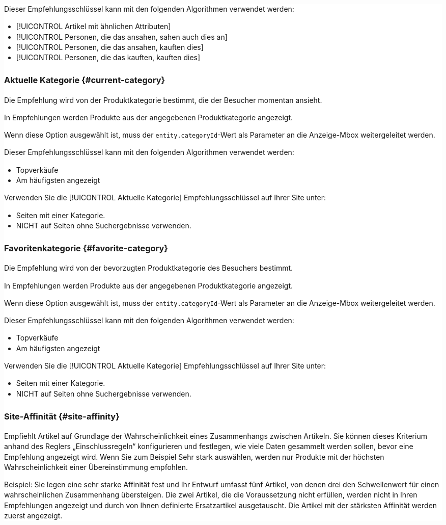 Dieser Empfehlungsschlüssel kann mit den folgenden Algorithmen verwendet werden:

* [!UICONTROL Artikel mit ähnlichen Attributen]
* [!UICONTROL Personen, die das ansahen, sahen auch dies an]
* [!UICONTROL Personen, die das ansahen, kauften dies]
* [!UICONTROL Personen, die das kauften, kauften dies]

### Aktuelle Kategorie {#current-category}

Die Empfehlung wird von der Produktkategorie bestimmt, die der Besucher momentan ansieht.

In Empfehlungen werden Produkte aus der angegebenen Produktkategorie angezeigt.

Wenn diese Option ausgewählt ist, muss der `entity.categoryId`-Wert als Parameter an die Anzeige-Mbox weitergeleitet werden.

Dieser Empfehlungsschlüssel kann mit den folgenden Algorithmen verwendet werden:

* Topverkäufe
* Am häufigsten angezeigt

Verwenden Sie die [!UICONTROL Aktuelle Kategorie] Empfehlungsschlüssel auf Ihrer Site unter:

* Seiten mit einer Kategorie.
* NICHT auf Seiten ohne Suchergebnisse verwenden.

### Favoritenkategorie {#favorite-category}

Die Empfehlung wird von der bevorzugten Produktkategorie des Besuchers bestimmt.

In Empfehlungen werden Produkte aus der angegebenen Produktkategorie angezeigt.

Wenn diese Option ausgewählt ist, muss der `entity.categoryId`-Wert als Parameter an die Anzeige-Mbox weitergeleitet werden.

Dieser Empfehlungsschlüssel kann mit den folgenden Algorithmen verwendet werden:

* Topverkäufe
* Am häufigsten angezeigt

Verwenden Sie die [!UICONTROL Aktuelle Kategorie] Empfehlungsschlüssel auf Ihrer Site unter:

* Seiten mit einer Kategorie.
* NICHT auf Seiten ohne Suchergebnisse verwenden.

### Site-Affinität {#site-affinity}

Empfiehlt Artikel auf Grundlage der Wahrscheinlichkeit eines Zusammenhangs zwischen Artikeln. Sie können dieses Kriterium anhand des Reglers „Einschlussregeln“ konfigurieren und festlegen, wie viele Daten gesammelt werden sollen, bevor eine Empfehlung angezeigt wird. Wenn Sie zum Beispiel Sehr stark auswählen, werden nur Produkte mit der höchsten Wahrscheinlichkeit einer Übereinstimmung empfohlen.

Beispiel: Sie legen eine sehr starke Affinität fest und Ihr Entwurf umfasst fünf Artikel, von denen drei den Schwellenwert für einen wahrscheinlichen Zusammenhang übersteigen. Die zwei Artikel, die die Voraussetzung nicht erfüllen, werden nicht in Ihren Empfehlungen angezeigt und durch von Ihnen definierte Ersatzartikel ausgetauscht. Die Artikel mit der stärksten Affinität werden zuerst angezeigt.
